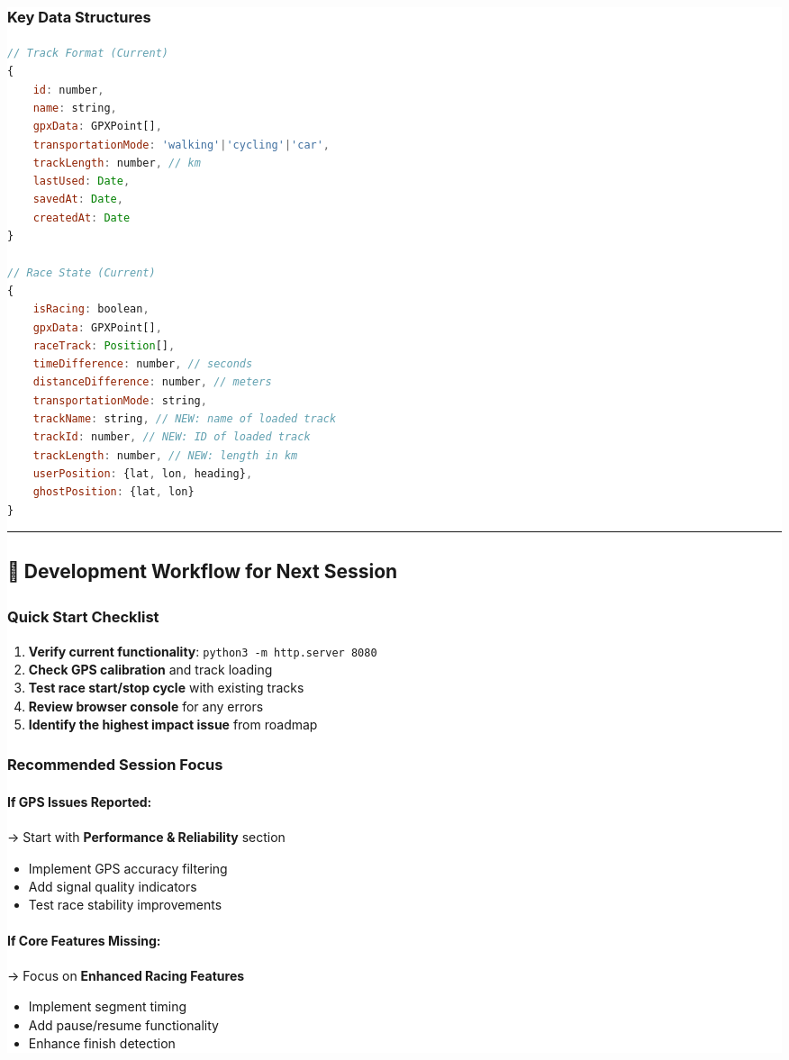 ### **Key Data Structures**
```javascript
// Track Format (Current)
{
    id: number,
    name: string,
    gpxData: GPXPoint[],
    transportationMode: 'walking'|'cycling'|'car',
    trackLength: number, // km
    lastUsed: Date,
    savedAt: Date,
    createdAt: Date
}

// Race State (Current)
{
    isRacing: boolean,
    gpxData: GPXPoint[],
    raceTrack: Position[],
    timeDifference: number, // seconds
    distanceDifference: number, // meters
    transportationMode: string,
    trackName: string, // NEW: name of loaded track
    trackId: number, // NEW: ID of loaded track
    trackLength: number, // NEW: length in km
    userPosition: {lat, lon, heading},
    ghostPosition: {lat, lon}
}
```

---

## 🚀 **Development Workflow for Next Session**

### **Quick Start Checklist**
1. **Verify current functionality**: `python3 -m http.server 8080`
2. **Check GPS calibration** and track loading
3. **Test race start/stop cycle** with existing tracks
4. **Review browser console** for any errors
5. **Identify the highest impact issue** from roadmap

### **Recommended Session Focus**

#### **If GPS Issues Reported:**
→ Start with **Performance & Reliability** section
- Implement GPS accuracy filtering
- Add signal quality indicators
- Test race stability improvements

#### **If Core Features Missing:**
→ Focus on **Enhanced Racing Features**
- Implement segment timing
- Add pause/resume functionality  
- Enhance finish detection
